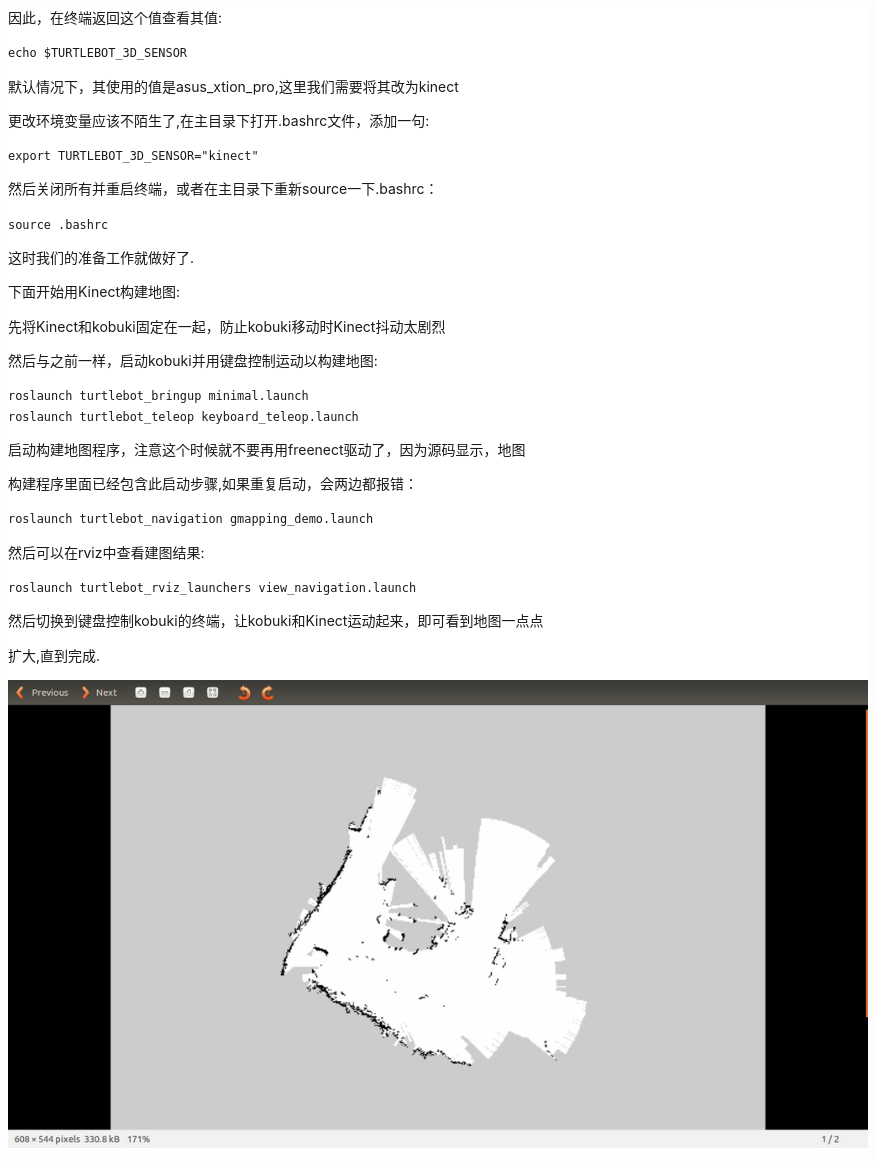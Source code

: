 因此，在终端返回这个值查看其值:

	echo $TURTLEBOT_3D_SENSOR

默认情况下，其使用的值是asus_xtion_pro,这里我们需要将其改为kinect

更改环境变量应该不陌生了,在主目录下打开.bashrc文件，添加一句:

	export TURTLEBOT_3D_SENSOR="kinect"

然后关闭所有并重启终端，或者在主目录下重新source一下.bashrc：

	source .bashrc
	
这时我们的准备工作就做好了.

下面开始用Kinect构建地图:

先将Kinect和kobuki固定在一起，防止kobuki移动时Kinect抖动太剧烈

然后与之前一样，启动kobuki并用键盘控制运动以构建地图:

	roslaunch turtlebot_bringup minimal.launch
	roslaunch turtlebot_teleop keyboard_teleop.launch

启动构建地图程序，注意这个时候就不要再用freenect驱动了，因为源码显示，地图

构建程序里面已经包含此启动步骤,如果重复启动，会两边都报错：

	roslaunch turtlebot_navigation gmapping_demo.launch

然后可以在rviz中查看建图结果:

	roslaunch turtlebot_rviz_launchers view_navigation.launch

然后切换到键盘控制kobuki的终端，让kobuki和Kinect运动起来，即可看到地图一点点

扩大,直到完成.

![map-constructing](../images/ROS/kinect-map.png)
